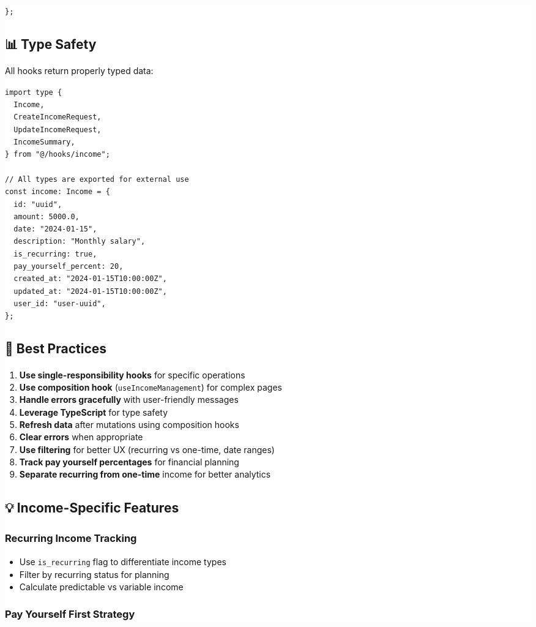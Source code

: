 ```tsx
};
```

## 📊 Type Safety

All hooks return properly typed data:

```tsx
import type {
  Income,
  CreateIncomeRequest,
  UpdateIncomeRequest,
  IncomeSummary,
} from "@/hooks/income";

// All types are exported for external use
const income: Income = {
  id: "uuid",
  amount: 5000.0,
  date: "2024-01-15",
  description: "Monthly salary",
  is_recurring: true,
  pay_yourself_percent: 20,
  created_at: "2024-01-15T10:00:00Z",
  updated_at: "2024-01-15T10:00:00Z",
  user_id: "user-uuid",
};
```

## 🚀 Best Practices

1. **Use single-responsibility hooks** for specific operations
2. **Use composition hook** (`useIncomeManagement`) for complex pages
3. **Handle errors gracefully** with user-friendly messages
4. **Leverage TypeScript** for type safety
5. **Refresh data** after mutations using composition hooks
6. **Clear errors** when appropriate
7. **Use filtering** for better UX (recurring vs one-time, date ranges)
8. **Track pay yourself percentages** for financial planning
9. **Separate recurring from one-time** income for better analytics

## 💡 Income-Specific Features

### Recurring Income Tracking

- Use `is_recurring` flag to differentiate income types
- Filter by recurring status for planning
- Calculate predictable vs variable income

### Pay Yourself First Strategy
